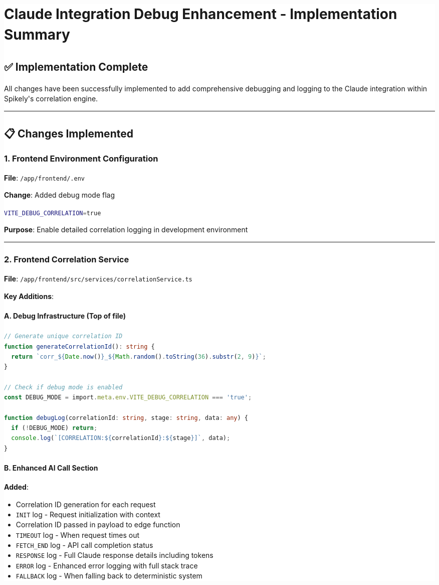 # Claude Integration Debug Enhancement - Implementation Summary

## ✅ Implementation Complete

All changes have been successfully implemented to add comprehensive debugging and logging to the Claude integration within Spikely's correlation engine.

---

## 📋 Changes Implemented

### 1. **Frontend Environment Configuration**
**File**: `/app/frontend/.env`

**Change**: Added debug mode flag
```bash
VITE_DEBUG_CORRELATION=true
```

**Purpose**: Enable detailed correlation logging in development environment

---

### 2. **Frontend Correlation Service**
**File**: `/app/frontend/src/services/correlationService.ts`

**Key Additions**:

#### A. Debug Infrastructure (Top of file)
```typescript
// Generate unique correlation ID
function generateCorrelationId(): string {
  return `corr_${Date.now()}_${Math.random().toString(36).substr(2, 9)}`;
}

// Check if debug mode is enabled
const DEBUG_MODE = import.meta.env.VITE_DEBUG_CORRELATION === 'true';

function debugLog(correlationId: string, stage: string, data: any) {
  if (!DEBUG_MODE) return;
  console.log(`[CORRELATION:${correlationId}:${stage}]`, data);
}
```

#### B. Enhanced AI Call Section
**Added**:
- Correlation ID generation for each request
- `INIT` log - Request initialization with context
- Correlation ID passed in payload to edge function
- `TIMEOUT` log - When request times out
- `FETCH_END` log - API call completion status
- `RESPONSE` log - Full Claude response details including tokens
- `ERROR` log - Enhanced error logging with full stack trace
- `FALLBACK` log - When falling back to deterministic system
